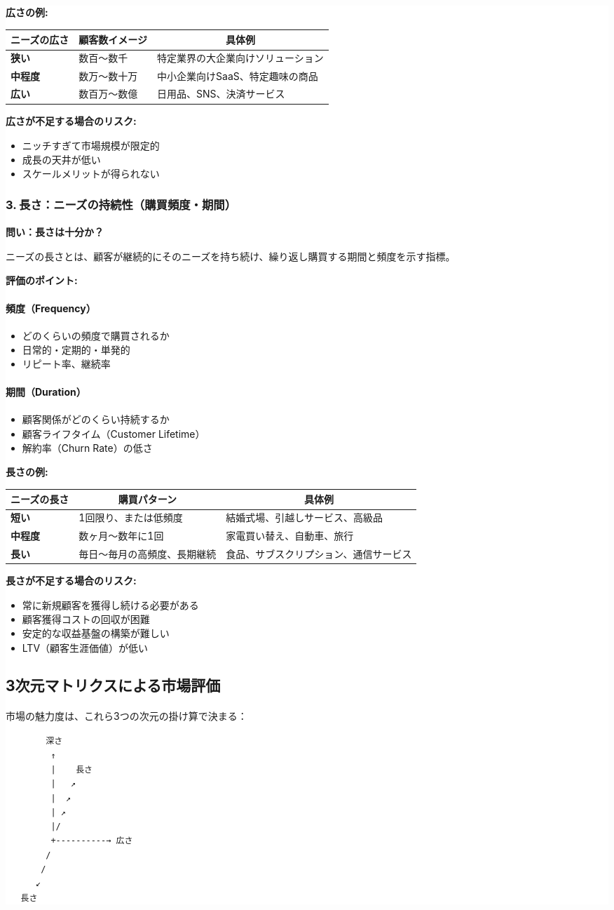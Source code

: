**広さの例:**

| ニーズの広さ | 顧客数イメージ | 具体例 |
|------------|--------------|--------|
| **狭い** | 数百～数千 | 特定業界の大企業向けソリューション |
| **中程度** | 数万～数十万 | 中小企業向けSaaS、特定趣味の商品 |
| **広い** | 数百万～数億 | 日用品、SNS、決済サービス |

**広さが不足する場合のリスク:**
- ニッチすぎて市場規模が限定的
- 成長の天井が低い
- スケールメリットが得られない

### 3. 長さ：ニーズの持続性（購買頻度・期間）

**問い：長さは十分か？**

ニーズの長さとは、顧客が継続的にそのニーズを持ち続け、繰り返し購買する期間と頻度を示す指標。

**評価のポイント:**

#### 頻度（Frequency）
- どのくらいの頻度で購買されるか
- 日常的・定期的・単発的
- リピート率、継続率

#### 期間（Duration）
- 顧客関係がどのくらい持続するか
- 顧客ライフタイム（Customer Lifetime）
- 解約率（Churn Rate）の低さ

**長さの例:**

| ニーズの長さ | 購買パターン | 具体例 |
|------------|------------|--------|
| **短い** | 1回限り、または低頻度 | 結婚式場、引越しサービス、高級品 |
| **中程度** | 数ヶ月～数年に1回 | 家電買い替え、自動車、旅行 |
| **長い** | 毎日～毎月の高頻度、長期継続 | 食品、サブスクリプション、通信サービス |

**長さが不足する場合のリスク:**
- 常に新規顧客を獲得し続ける必要がある
- 顧客獲得コストの回収が困難
- 安定的な収益基盤の構築が難しい
- LTV（顧客生涯価値）が低い

## 3次元マトリクスによる市場評価

市場の魅力度は、これら3つの次元の掛け算で決まる：

```
        深さ
         ↑
         |    長さ
         |   ↗
         |  ↗
         | ↗
         |/
         +----------→ 広さ
        /
       /
      ↙
   長さ

```